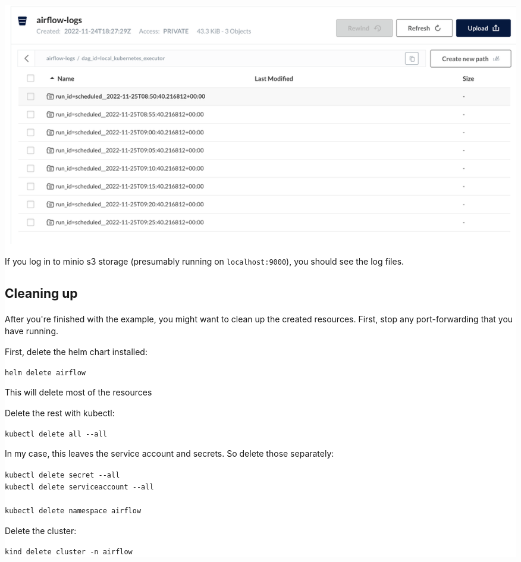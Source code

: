 ![minio_log_files](../../resources/minio_log_files.png)

If you log in to minio s3 storage (presumably running
on `localhost:9000`), you should see the log files.

## Cleaning up

After you're finished with the example, you might
want to clean up the created resources. First, stop
any port-forwarding that you have running.

First, delete the helm chart installed:
```shell
helm delete airflow
```

This will delete most of the resources

Delete the rest with kubectl:
```shell
kubectl delete all --all
```
In my case, this leaves the service account and secrets.
So delete those separately:
```shell
kubectl delete secret --all
kubectl delete serviceaccount --all

kubectl delete namespace airflow
```

Delete the cluster:
```shell
kind delete cluster -n airflow
```
